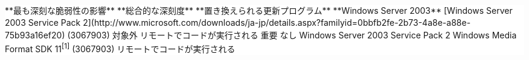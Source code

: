</td>
<td style="border:1px solid black;">
**最も深刻な脆弱性の影響**

</td>
<td style="border:1px solid black;">
**総合的な深刻度**

</td>
<td style="border:1px solid black;" colspan="2">
**置き換えられる更新プログラム**

</td>
</tr>
<tr>
<td style="border:1px solid black;" colspan="6">
**Windows Server 2003**

</td>
</tr>
<tr>
<td style="border:1px solid black;">
[Windows Server 2003 Service Pack 2](http://www.microsoft.com/downloads/ja-jp/details.aspx?familyid=0bbfb2fe-2b73-4a8e-a88e-75b93a16ef20)  
(3067903)

</td>
<td style="border:1px solid black;">
対象外

</td>
<td style="border:1px solid black;">
リモートでコードが実行される

</td>
<td style="border:1px solid black;" colspan="2">
重要

</td>
<td style="border:1px solid black;">
なし

</td>
</tr>
<tr>
<td style="border:1px solid black;">
Windows Server 2003 Service Pack 2

</td>
<td style="border:1px solid black;">
Windows Media Format SDK 11<sup>[1]</sup>
(3067903)

</td>
<td style="border:1px solid black;">
リモートでコードが実行される
